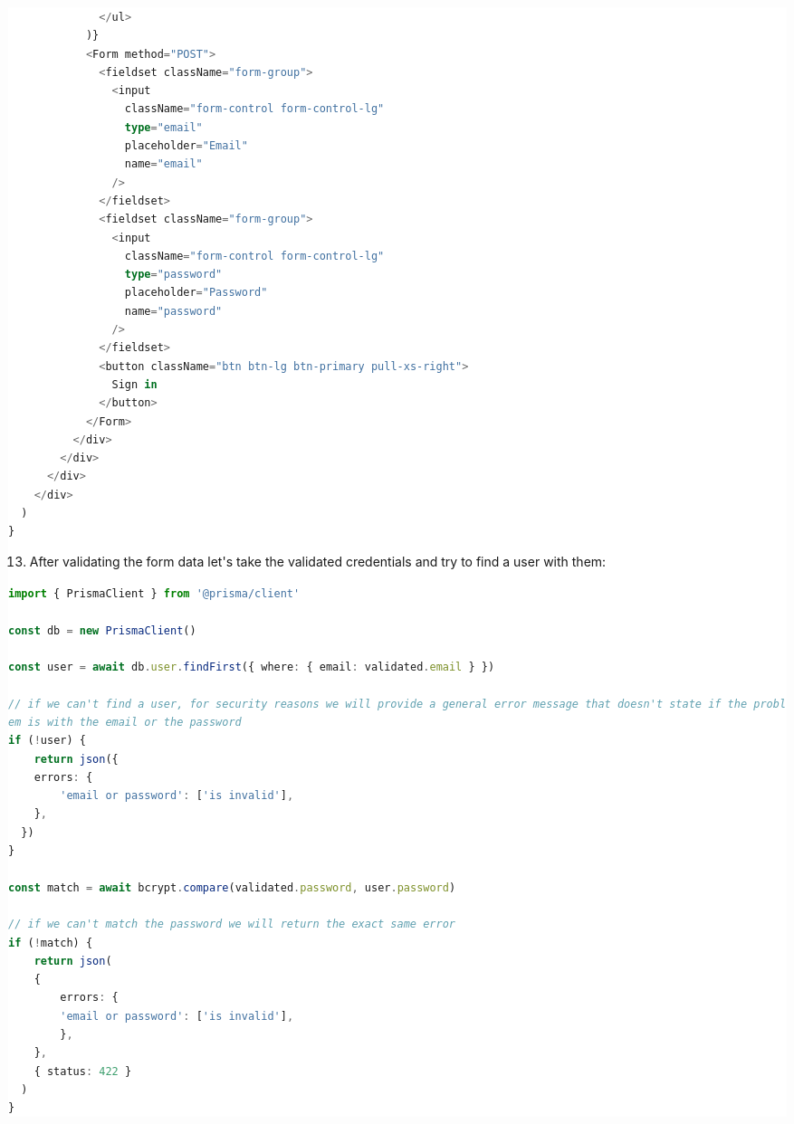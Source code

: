 ```typescript
              </ul>
            )}
            <Form method="POST">
              <fieldset className="form-group">
                <input
                  className="form-control form-control-lg"
                  type="email"
                  placeholder="Email"
                  name="email"
                />
              </fieldset>
              <fieldset className="form-group">
                <input
                  className="form-control form-control-lg"
                  type="password"
                  placeholder="Password"
                  name="password"
                />
              </fieldset>
              <button className="btn btn-lg btn-primary pull-xs-right">
                Sign in
              </button>
            </Form>
          </div>
        </div>
      </div>
    </div>
  )
}
```

13. After validating the form data let's take the validated credentials and try to find a user with them:

```typescript
import { PrismaClient } from '@prisma/client'

const db = new PrismaClient()

const user = await db.user.findFirst({ where: { email: validated.email } })

// if we can't find a user, for security reasons we will provide a general error message that doesn't state if the problem is with the email or the password
if (!user) {
    return json({
    errors: {
        'email or password': ['is invalid'],
    },
  })
}

const match = await bcrypt.compare(validated.password, user.password)

// if we can't match the password we will return the exact same error
if (!match) {
    return json(
    {
        errors: {
        'email or password': ['is invalid'],
        },
    },
    { status: 422 }
  )
}
```